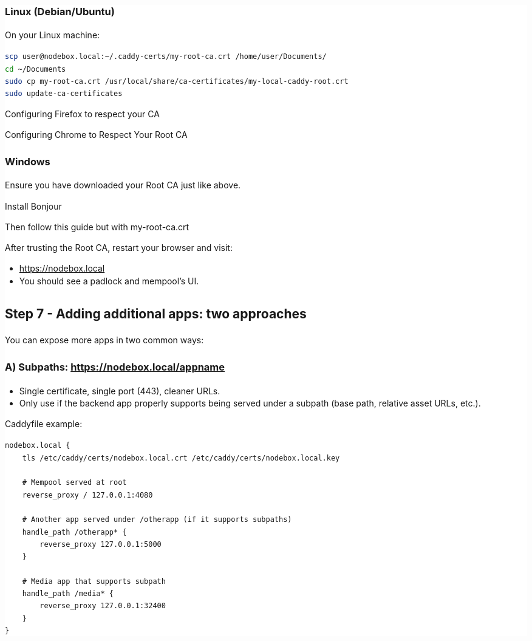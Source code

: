 ### Linux (Debian/Ubuntu)
On your Linux machine:

```bash
scp user@nodebox.local:~/.caddy-certs/my-root-ca.crt /home/user/Documents/
cd ~/Documents
sudo cp my-root-ca.crt /usr/local/share/ca-certificates/my-local-caddy-root.crt
sudo update-ca-certificates
```

Configuring Firefox to respect your CA

Configuring Chrome to Respect Your Root CA

### Windows
Ensure you have downloaded your Root CA just like above.

Install Bonjour

Then follow this guide but with my-root-ca.crt

After trusting the Root CA, restart your browser and visit:
- https://nodebox.local
- You should see a padlock and mempool’s UI.

## Step 7 - Adding additional apps: two approaches
You can expose more apps in two common ways:

### A) Subpaths: https://nodebox.local/appname
- Single certificate, single port (443), cleaner URLs.
- Only use if the backend app properly supports being served under a subpath
  (base path, relative asset URLs, etc.).

Caddyfile example:

```
nodebox.local {
    tls /etc/caddy/certs/nodebox.local.crt /etc/caddy/certs/nodebox.local.key

    # Mempool served at root
    reverse_proxy / 127.0.0.1:4080

    # Another app served under /otherapp (if it supports subpaths)
    handle_path /otherapp* {
        reverse_proxy 127.0.0.1:5000
    }

    # Media app that supports subpath
    handle_path /media* {
        reverse_proxy 127.0.0.1:32400
    }
}
```

